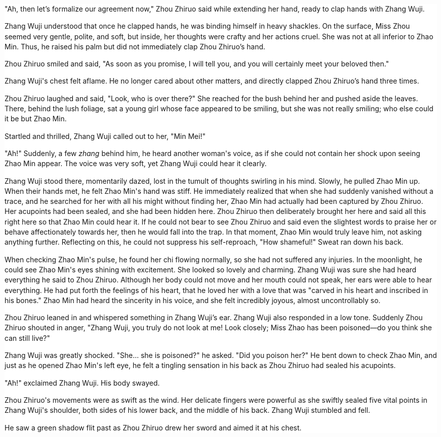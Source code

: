"Ah, then let’s formalize our agreement now," Zhou Zhiruo said while extending her hand, ready to clap hands with Zhang Wuji.

Zhang Wuji understood that once he clapped hands, he was binding himself in heavy shackles. On the surface, Miss Zhou seemed very gentle, polite, and soft, but inside, her thoughts were crafty and her actions cruel. She was not at all inferior to Zhao Min. Thus, he raised his palm but did not immediately clap Zhou Zhiruo’s hand.

Zhou Zhiruo smiled and said, "As soon as you promise, I will tell you, and you will certainly meet your beloved then."

Zhang Wuji's chest felt aflame. He no longer cared about other matters, and directly clapped Zhou Zhiruo’s hand three times.

Zhou Zhiruo laughed and said, "Look, who is over there?" She reached for the bush behind her and pushed aside the leaves. There, behind the lush foliage, sat a young girl whose face appeared to be smiling, but she was not really smiling; who else could it be but Zhao Min.

Startled and thrilled, Zhang Wuji called out to her, "Min Mei!"

"Ah!" Suddenly, a few _zhang_ behind him, he heard another woman's voice, as if she could not contain her shock upon seeing Zhao Min appear. The voice was very soft, yet Zhang Wuji could hear it clearly.

Zhang Wuji stood there, momentarily dazed, lost in the tumult of thoughts swirling in his mind. Slowly, he pulled Zhao Min up. When their hands met, he felt Zhao Min's hand was stiff. He immediately realized that when she had suddenly vanished without a trace, and he searched for her with all his might without finding her, Zhao Min had actually had been captured by Zhou Zhiruo. Her acupoints had been sealed, and she had been hidden here. Zhou Zhiruo then deliberately brought her here and said all this right here so that Zhao Min could hear it. If he could not bear to see Zhou Zhiruo and said even the slightest words to praise her or behave affectionately towards her, then he would fall into the trap. In that moment, Zhao Min would truly leave him, not asking anything further. Reflecting on this, he could not suppress his self-reproach, "How shameful!" Sweat ran down his back.

When checking Zhao Min's pulse, he found her chi flowing normally, so she had not suffered any injuries. In the moonlight, he could see Zhao Min's eyes shining with excitement. She looked so lovely and charming. Zhang Wuji was sure she had heard everything he said to Zhou Zhiruo. Although her body could not move and her mouth could not speak, her ears were able to hear everything. He had put forth the feelings of his heart, that he loved her with a love that was "carved in his heart and inscribed in his bones." Zhao Min had heard the sincerity in his voice, and she felt incredibly joyous, almost uncontrollably so.

Zhou Zhiruo leaned in and whispered something in Zhang Wuji’s ear. Zhang Wuji also responded in a low tone. Suddenly Zhou Zhiruo shouted in anger, "Zhang Wuji, you truly do not look at me! Look closely; Miss Zhao has been poisoned—do you think she can still live?"

Zhang Wuji was greatly shocked. "She... she is poisoned?" he asked. "Did you poison her?" He bent down to check Zhao Min, and just as he opened Zhao Min's left eye, he felt a tingling sensation in his back as Zhou Zhiruo had sealed his acupoints.

"Ah!" exclaimed Zhang Wuji. His body swayed.

Zhou Zhiruo's movements were as swift as the wind. Her delicate fingers were powerful as she swiftly sealed five vital points in Zhang Wuji's shoulder, both sides of his lower back, and the middle of his back. Zhang Wuji stumbled and fell.

He saw a green shadow flit past as Zhou Zhiruo drew her sword and aimed it at his chest.
